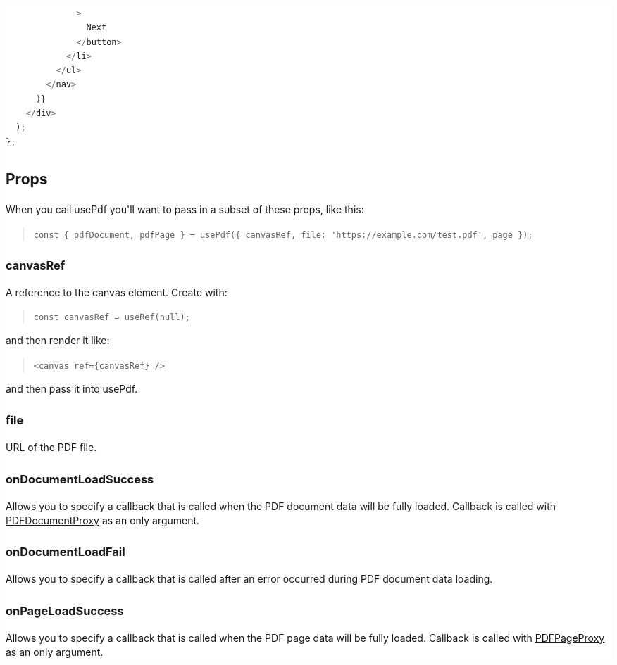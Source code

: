 ```js
              >
                Next
              </button>
            </li>
          </ul>
        </nav>
      )}
    </div>
  );
};
```

## Props

When you call usePdf you'll want to pass in a subset of these props, like this:

> `const { pdfDocument, pdfPage } = usePdf({ canvasRef, file: 'https://example.com/test.pdf', page });`

### canvasRef

A reference to the canvas element. Create with:

> `const canvasRef = useRef(null);`

and then render it like:

> `<canvas ref={canvasRef} />`

and then pass it into usePdf.

### file

URL of the PDF file.

### onDocumentLoadSuccess

Allows you to specify a callback that is called when the PDF document data will be fully loaded.
Callback is called with [PDFDocumentProxy](https://github.com/mozilla/pdf.js/blob/master/src/display/api.js#L579)
as an only argument.

### onDocumentLoadFail

Allows you to specify a callback that is called after an error occurred during PDF document data loading.

### onPageLoadSuccess

Allows you to specify a callback that is called when the PDF page data will be fully loaded.
Callback is called with [PDFPageProxy](https://github.com/mozilla/pdf.js/blob/master/src/display/api.js#L897)
as an only argument.
